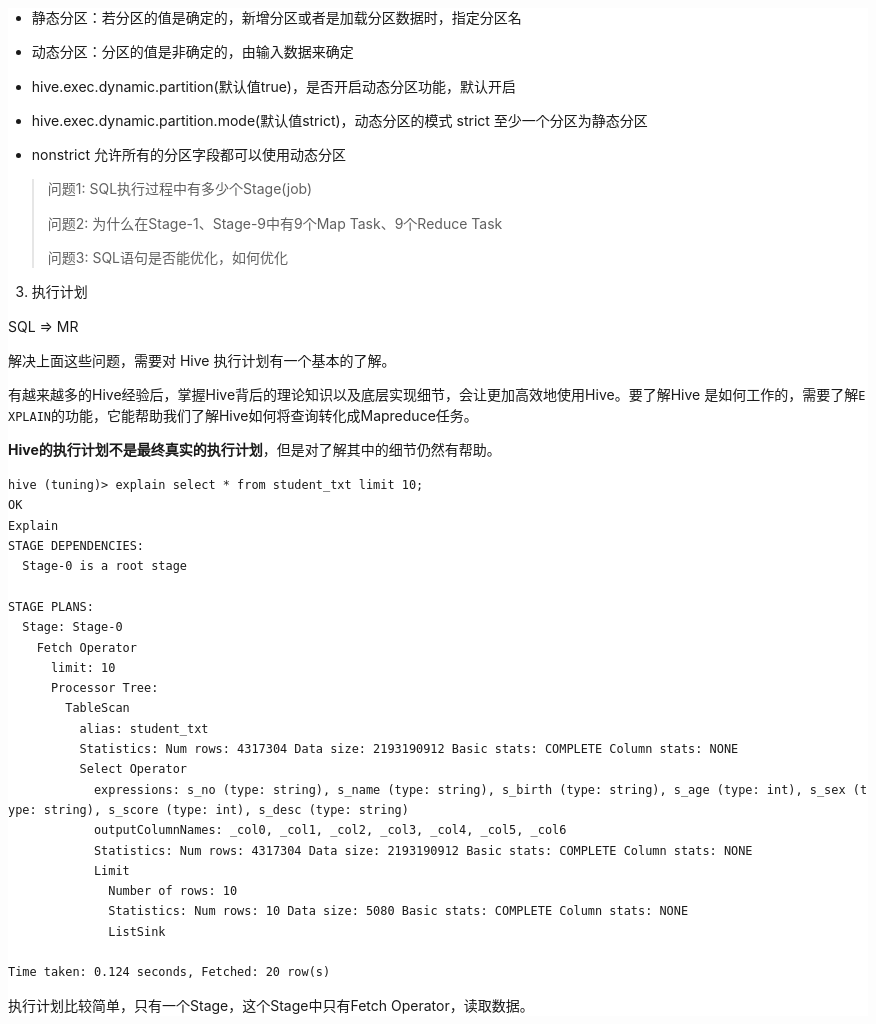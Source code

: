    - 静态分区：若分区的值是确定的，新增分区或者是加载分区数据时，指定分区名

   - 动态分区：分区的值是非确定的，由输入数据来确定
   - hive.exec.dynamic.partition(默认值true)，是否开启动态分区功能，默认开启 
   - hive.exec.dynamic.partition.mode(默认值strict)，动态分区的模式 strict 至少一个分区为静态分区
   - nonstrict 允许所有的分区字段都可以使用动态分区 

   > 问题1: SQL执行过程中有多少个Stage(job)
   >
   > 问题2: 为什么在Stage-1、Stage-9中有9个Map Task、9个Reduce Task
   >
   > 问题3: SQL语句是否能优化，如何优化

3. 执行计划

  SQL => MR 

  解决上面这些问题，需要对 Hive 执行计划有一个基本的了解。 
  
  有越来越多的Hive经验后，掌握Hive背后的理论知识以及底层实现细节，会让更加高效地使用Hive。要了解Hive 是如何工作的，需要了解`EXPLAIN`的功能，它能帮助我们了解Hive如何将查询转化成Mapreduce任务。 
  
  **Hive的执行计划不是最终真实的执行计划**，但是对了解其中的细节仍然有帮助。 
  
  ```
  hive (tuning)> explain select * from student_txt limit 10;
  OK
  Explain
  STAGE DEPENDENCIES:
    Stage-0 is a root stage
  
  STAGE PLANS:
    Stage: Stage-0
      Fetch Operator
        limit: 10
        Processor Tree:
          TableScan
            alias: student_txt
            Statistics: Num rows: 4317304 Data size: 2193190912 Basic stats: COMPLETE Column stats: NONE
            Select Operator
              expressions: s_no (type: string), s_name (type: string), s_birth (type: string), s_age (type: int), s_sex (type: string), s_score (type: int), s_desc (type: string)
              outputColumnNames: _col0, _col1, _col2, _col3, _col4, _col5, _col6
              Statistics: Num rows: 4317304 Data size: 2193190912 Basic stats: COMPLETE Column stats: NONE
              Limit
                Number of rows: 10
                Statistics: Num rows: 10 Data size: 5080 Basic stats: COMPLETE Column stats: NONE
                ListSink
  
  Time taken: 0.124 seconds, Fetched: 20 row(s)
  ```
  
  执行计划比较简单，只有一个Stage，这个Stage中只有Fetch Operator，读取数据。 
  